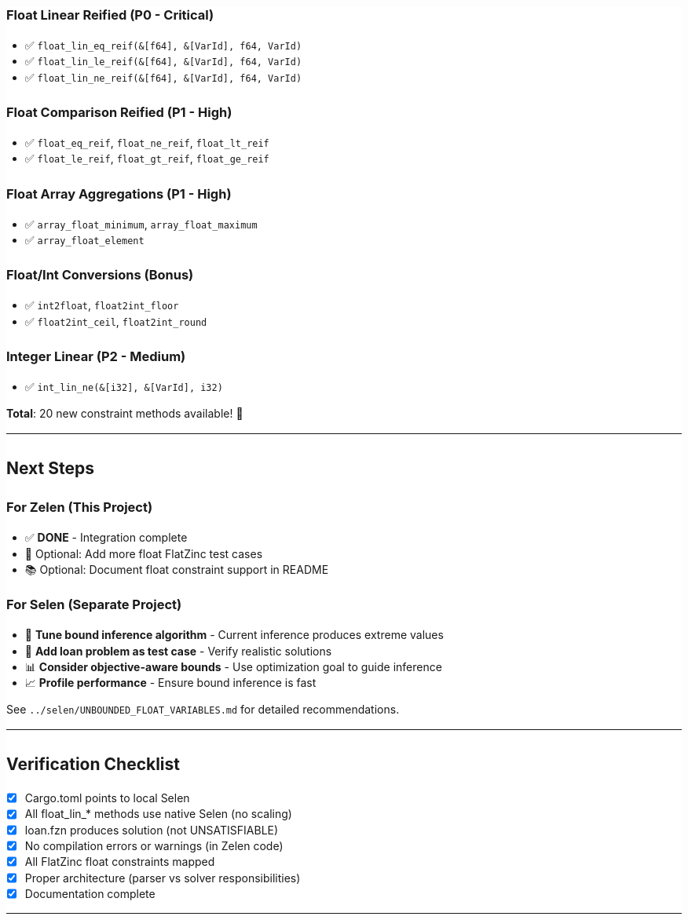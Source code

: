 ### Float Linear Reified (P0 - Critical)
- ✅ `float_lin_eq_reif(&[f64], &[VarId], f64, VarId)`
- ✅ `float_lin_le_reif(&[f64], &[VarId], f64, VarId)`
- ✅ `float_lin_ne_reif(&[f64], &[VarId], f64, VarId)`

### Float Comparison Reified (P1 - High)
- ✅ `float_eq_reif`, `float_ne_reif`, `float_lt_reif`
- ✅ `float_le_reif`, `float_gt_reif`, `float_ge_reif`

### Float Array Aggregations (P1 - High)
- ✅ `array_float_minimum`, `array_float_maximum`
- ✅ `array_float_element`

### Float/Int Conversions (Bonus)
- ✅ `int2float`, `float2int_floor`
- ✅ `float2int_ceil`, `float2int_round`

### Integer Linear (P2 - Medium)
- ✅ `int_lin_ne(&[i32], &[VarId], i32)`

**Total**: 20 new constraint methods available! 🎉

---

## Next Steps

### For Zelen (This Project)
- ✅ **DONE** - Integration complete
- 🧪 Optional: Add more float FlatZinc test cases
- 📚 Optional: Document float constraint support in README

### For Selen (Separate Project)
- 🔧 **Tune bound inference algorithm** - Current inference produces extreme values
- 🧪 **Add loan problem as test case** - Verify realistic solutions
- 📊 **Consider objective-aware bounds** - Use optimization goal to guide inference
- 📈 **Profile performance** - Ensure bound inference is fast

See `../selen/UNBOUNDED_FLOAT_VARIABLES.md` for detailed recommendations.

---

## Verification Checklist

- [x] Cargo.toml points to local Selen
- [x] All float_lin_* methods use native Selen (no scaling)
- [x] loan.fzn produces solution (not UNSATISFIABLE)
- [x] No compilation errors or warnings (in Zelen code)
- [x] All FlatZinc float constraints mapped
- [x] Proper architecture (parser vs solver responsibilities)
- [x] Documentation complete

---
